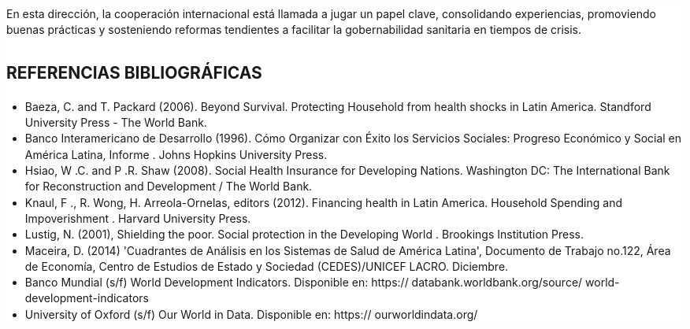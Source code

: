 En esta dirección, la cooperación internacional está llamada a jugar un papel clave, consolidando experiencias, promoviendo buenas prácticas y sosteniendo reformas tendientes a facilitar la gobernabilidad sanitaria en tiempos de crisis.

## REFERENCIAS BIBLIOGRÁFICAS

- Baeza, C. and T. Packard (2006). Beyond Survival. Protecting Household from health shocks in Latin America. Standford University Press - The World Bank.
- Banco Interamericano de Desarrollo (1996). Cómo Organizar con Éxito los Servicios Sociales: Progreso Económico y Social en América Latina, Informe . Johns Hopkins University Press.
- Hsiao, W .C. and P .R. Shaw (2008). Social Health Insurance for Developing Nations. Washington DC: The International Bank for Reconstruction and Development / The World Bank.
- Knaul, F ., R. Wong, H. Arreola-Ornelas, editors (2012). Financing health in Latin America. Household Spending and Impoverishment . Harvard University Press.
- Lustig, N. (2001), Shielding the poor. Social protection in the Developing World . Brookings Institution Press.
- Maceira, D. (2014) 'Cuadrantes de Análisis en los Sistemas de Salud de América Latina', Documento de Trabajo no.122, Área de Economía, Centro de Estudios de Estado y Sociedad (CEDES)/UNICEF LACRO. Diciembre.
- Banco Mundial (s/f) World Development Indicators. Disponible en: https:// databank.worldbank.org/source/ world-development-indicators
- University of Oxford (s/f) Our World in Data. Disponible en: https:// ourworldindata.org/